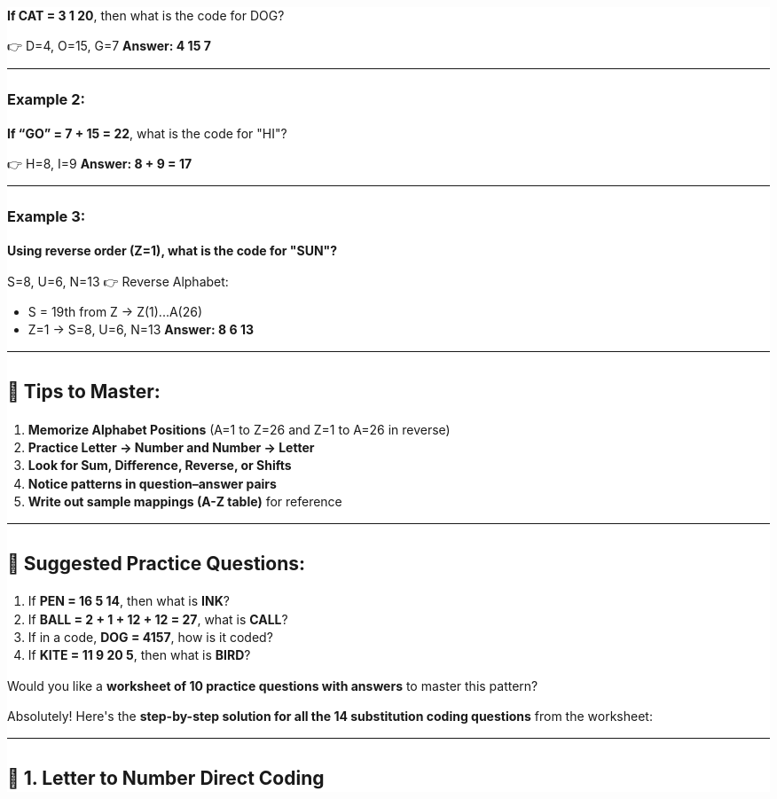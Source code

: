 **If CAT = 3 1 20**, then what is the code for DOG?

👉 D=4, O=15, G=7
**Answer: 4 15 7**

---

### Example 2:

**If “GO” = 7 + 15 = 22**, what is the code for "HI"?

👉 H=8, I=9
**Answer: 8 + 9 = 17**

---

### Example 3:

**Using reverse order (Z=1), what is the code for "SUN"?**

S=8, U=6, N=13
👉 Reverse Alphabet:

* S = 19th from Z → Z(1)...A(26)
* Z=1 → S=8, U=6, N=13
  **Answer: 8 6 13**

---

## 📝 Tips to Master:

1. **Memorize Alphabet Positions** (A=1 to Z=26 and Z=1 to A=26 in reverse)
2. **Practice Letter → Number and Number → Letter**
3. **Look for Sum, Difference, Reverse, or Shifts**
4. **Notice patterns in question–answer pairs**
5. **Write out sample mappings (A-Z table)** for reference

---

## 📘 Suggested Practice Questions:

1. If **PEN = 16 5 14**, then what is **INK**?
2. If **BALL = 2 + 1 + 12 + 12 = 27**, what is **CALL**?
3. If in a code, **DOG = 4157**, how is it coded?
4. If **KITE = 11 9 20 5**, then what is **BIRD**?

Would you like a **worksheet of 10 practice questions with answers** to master this pattern?



Absolutely! Here's the **step-by-step solution for all the 14 substitution coding questions** from the worksheet:

---

## 🔸 **1. Letter to Number Direct Coding**
